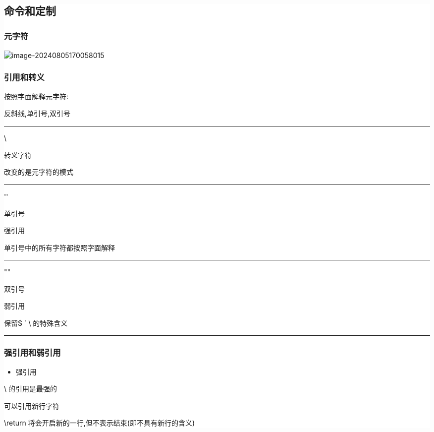 

## 命令和定制

### 元字符

![image-20240805170058015](C:\Users\32284\AppData\Roaming\Typora\typora-user-images\image-20240805170058015.png)



### 引用和转义



按照字面解释元字符:

反斜线,单引号,双引号

---

\

转义字符

改变的是元字符的模式



---

''

单引号

强引用

单引号中的所有字符都按照字面解释

---

""

双引号

弱引用

保留$ ` \ 的特殊含义



---



### 强引用和弱引用

- 强引用

\ 的引用是最强的

可以引用新行字符

\return 将会开启新的一行,但不表示结束(即不具有新行的含义)
